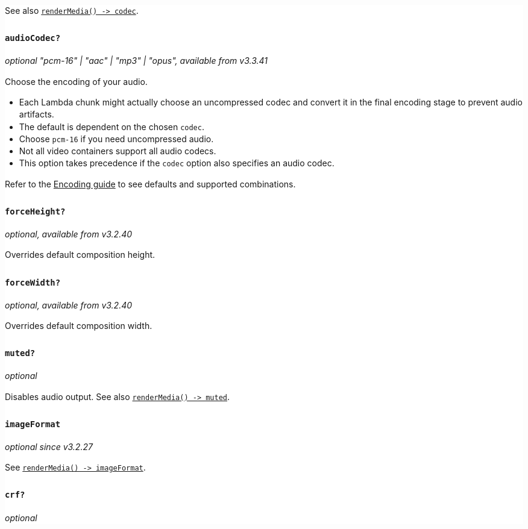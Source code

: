 See also [`renderMedia() -> codec`](https://www.remotion.dev/docs/renderer/render-media#codec).

### `audioCodec?` [​](https://www.remotion.dev/docs/lambda/rendermediaonlambda\#audiocodec "Direct link to audiocodec")

_optional_ _"pcm-16" \| "aac" \| "mp3" \| "opus", available from v3.3.41_

Choose the encoding of your audio.

- Each Lambda chunk might actually choose an uncompressed codec and convert it in the final encoding stage to prevent audio artifacts.
- The default is dependent on the chosen `codec`.
- Choose `pcm-16` if you need uncompressed audio.
- Not all video containers support all audio codecs.
- This option takes precedence if the `codec` option also specifies an audio codec.

Refer to the [Encoding guide](https://www.remotion.dev/docs/encoding/#audio-codec) to see defaults and supported combinations.

### `forceHeight?` [​](https://www.remotion.dev/docs/lambda/rendermediaonlambda\#forceheight "Direct link to forceheight")

_optional, available from v3.2.40_

Overrides default composition height.

### `forceWidth?` [​](https://www.remotion.dev/docs/lambda/rendermediaonlambda\#forcewidth "Direct link to forcewidth")

_optional, available from v3.2.40_

Overrides default composition width.

### `muted?` [​](https://www.remotion.dev/docs/lambda/rendermediaonlambda\#muted "Direct link to muted")

_optional_

Disables audio output. See also [`renderMedia() -> muted`](https://www.remotion.dev/docs/renderer/render-media#muted).

### `imageFormat` [​](https://www.remotion.dev/docs/lambda/rendermediaonlambda\#imageformat "Direct link to imageformat")

_optional since v3.2.27_

See [`renderMedia() -> imageFormat`](https://www.remotion.dev/docs/renderer/render-media#imageformat).

### `crf?` [​](https://www.remotion.dev/docs/lambda/rendermediaonlambda\#crf "Direct link to crf")

_optional_
